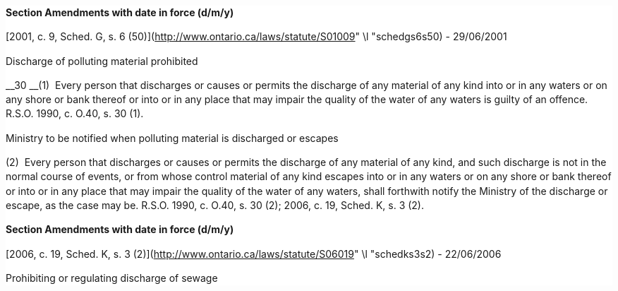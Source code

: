 __Section Amendments with date in force \(d/m/y\)__

[2001, c\. 9, Sched\. G, s\. 6 \(50\)](http://www.ontario.ca/laws/statute/S01009" \l "schedgs6s50) \- 29/06/2001

Discharge of polluting material prohibited

<a id="BK48"></a>__30 __\(1\)  Every person that discharges or causes or permits the discharge of any material of any kind into or in any waters or on any shore or bank thereof or into or in any place that may impair the quality of the water of any waters is guilty of an offence\.  R\.S\.O\. 1990, c\. O\.40, s\. 30 \(1\)\.

Ministry to be notified when polluting material is discharged or escapes

\(2\)  Every person that discharges or causes or permits the discharge of any material of any kind, and such discharge is not in the normal course of events, or from whose control material of any kind escapes into or in any waters or on any shore or bank thereof or into or in any place that may impair the quality of the water of any waters, shall forthwith notify the Ministry of the discharge or escape, as the case may be\.  R\.S\.O\. 1990, c\. O\.40, s\. 30 \(2\); 2006, c\. 19, Sched\. K, s\. 3 \(2\)\.

__Section Amendments with date in force \(d/m/y\)__

[2006, c\. 19, Sched\. K, s\. 3 \(2\)](http://www.ontario.ca/laws/statute/S06019" \l "schedks3s2) \- 22/06/2006

Prohibiting or regulating discharge of sewage

